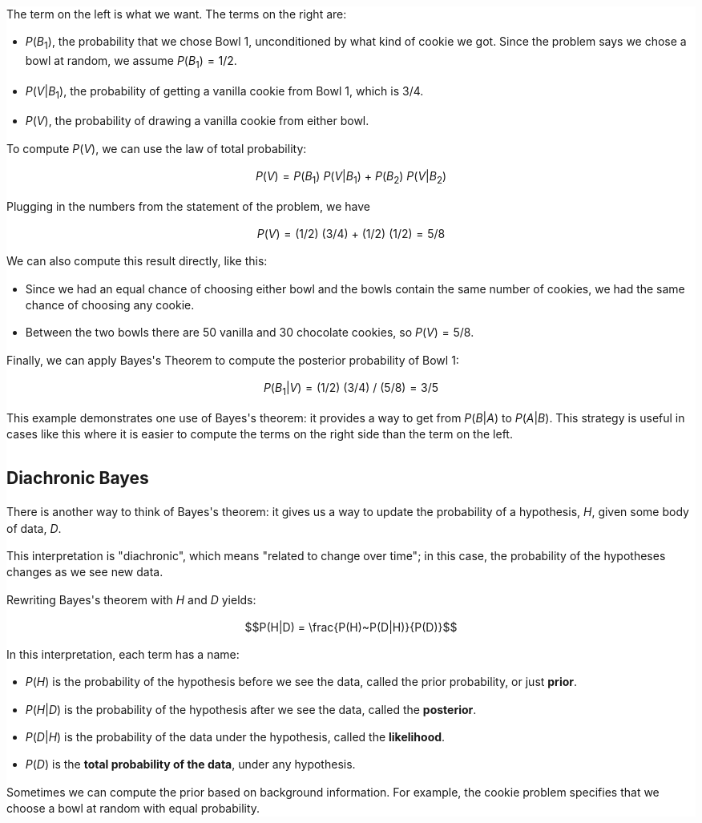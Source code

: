 The term on the left is what we want. The terms on the right are:

-   $P(B_1)$, the probability that we chose Bowl 1,
    unconditioned by what kind of cookie we got. 
    Since the problem says we chose a bowl at random, 
    we assume $P(B_1) = 1/2$.

-   $P(V|B_1)$, the probability of getting a vanilla cookie
    from Bowl 1, which is 3/4.

-   $P(V)$, the probability of drawing a vanilla cookie from
    either bowl. 

To compute $P(V)$, we can use the law of total probability:

$$P(V) = P(B_1)~P(V|B_1) ~+~ P(B_2)~P(V|B_2)$$

Plugging in the numbers from the statement of the problem, we have

$$P(V) = (1/2)~(3/4) ~+~ (1/2)~(1/2) = 5/8$$

We can also compute this result directly, like this: 

* Since we had an equal chance of choosing either bowl and the bowls contain the same number of cookies, we had the same chance of choosing any cookie. 

* Between the two bowls there are 50 vanilla and 30 chocolate cookies, so $P(V) = 5/8$.

Finally, we can apply Bayes's Theorem to compute the posterior probability of Bowl 1:

$$P(B_1|V) = (1/2)~(3/4)~/~(5/8) = 3/5$$

This example demonstrates one use of Bayes's theorem: it provides a
way to get from $P(B|A)$ to $P(A|B)$. 
This strategy is useful in cases like this where it is easier to compute the terms on the right side than the term on the left.

## Diachronic Bayes

There is another way to think of Bayes's theorem: it gives us a way to
update the probability of a hypothesis, $H$, given some body of data, $D$.

This interpretation is "diachronic", which means "related to change over time"; in this case, the probability of the hypotheses changes as we see new data.

Rewriting Bayes's theorem with $H$ and $D$ yields:

$$P(H|D) = \frac{P(H)~P(D|H)}{P(D)}$$

In this interpretation, each term has a name:

-  $P(H)$ is the probability of the hypothesis before we see the data, called the prior probability, or just **prior**.

-  $P(H|D)$ is the probability of the hypothesis after we see the data, called the **posterior**.

-  $P(D|H)$ is the probability of the data under the hypothesis, called the **likelihood**.

-  $P(D)$ is the **total probability of the data**, under any hypothesis.

Sometimes we can compute the prior based on background information. For example, the cookie problem specifies that we choose a bowl at random with equal probability.
